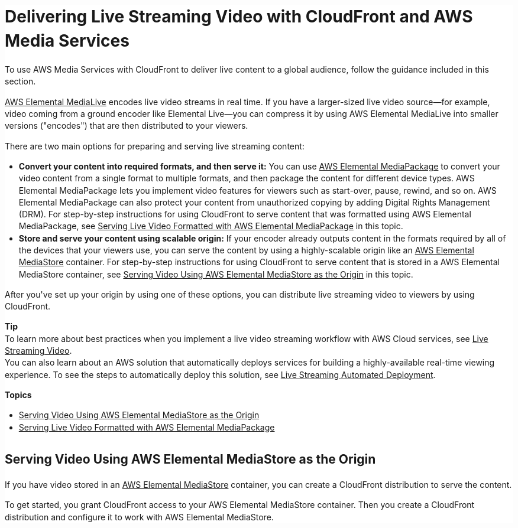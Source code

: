 # Delivering Live Streaming Video with CloudFront and AWS Media Services<a name="live-streaming"></a>

To use AWS Media Services with CloudFront to deliver live content to a global audience, follow the guidance included in this section\.

[AWS Elemental MediaLive](http://docs.aws.amazon.com/medialive/latest/ug/getting-started.html) encodes live video streams in real time\. If you have a larger\-sized live video source—for example, video coming from a ground encoder like Elemental Live—you can compress it by using AWS Elemental MediaLive into smaller versions \("encodes"\) that are then distributed to your viewers\.

There are two main options for preparing and serving live streaming content:
+ **Convert your content into required formats, and then serve it:** You can use [AWS Elemental MediaPackage](aws.amazon.commediapackage/) to convert your video content from a single format to multiple formats, and then package the content for different device types\. AWS Elemental MediaPackage lets you implement video features for viewers such as start\-over, pause, rewind, and so on\. AWS Elemental MediaPackage can also protect your content from unauthorized copying by adding Digital Rights Management \(DRM\)\. For step\-by\-step instructions for using CloudFront to serve content that was formatted using AWS Elemental MediaPackage, see [Serving Live Video Formatted with AWS Elemental MediaPackage](#live-streaming-with-mediapackage) in this topic\.
+ **Store and serve your content using scalable origin:** If your encoder already outputs content in the formats required by all of the devices that your viewers use, you can serve the content by using a highly\-scalable origin like an [AWS Elemental MediaStore](http://docs.aws.amazon.com/mediastore/latest/ug/getting-started.html) container\. For step\-by\-step instructions for using CloudFront to serve content that is stored in a AWS Elemental MediaStore container, see [Serving Video Using AWS Elemental MediaStore as the Origin](#video-streaming-mediastore) in this topic\.

After you've set up your origin by using one of these options, you can distribute live streaming video to viewers by using CloudFront\.

**Tip**  
To learn more about best practices when you implement a live video streaming workflow with AWS Cloud services, see [Live Streaming Video](https://aws.amazon.com/answers/media-entertainment/live-streaming/)\.  
You can also learn about an AWS solution that automatically deploys services for building a highly\-available real\-time viewing experience\. To see the steps to automatically deploy this solution, see [Live Streaming Automated Deployment](https://aws.amazon.com/solutions/latest/live-streaming/deployment.html)\.

**Topics**
+ [Serving Video Using AWS Elemental MediaStore as the Origin](#video-streaming-mediastore)
+ [Serving Live Video Formatted with AWS Elemental MediaPackage](#live-streaming-with-mediapackage)

## Serving Video Using AWS Elemental MediaStore as the Origin<a name="video-streaming-mediastore"></a>

If you have video stored in an [AWS Elemental MediaStore](http://docs.aws.amazon.com/mediastore/latest/ug/getting-started.html) container, you can create a CloudFront distribution to serve the content\.

To get started, you grant CloudFront access to your AWS Elemental MediaStore container\. Then you create a CloudFront distribution and configure it to work with AWS Elemental MediaStore\.
